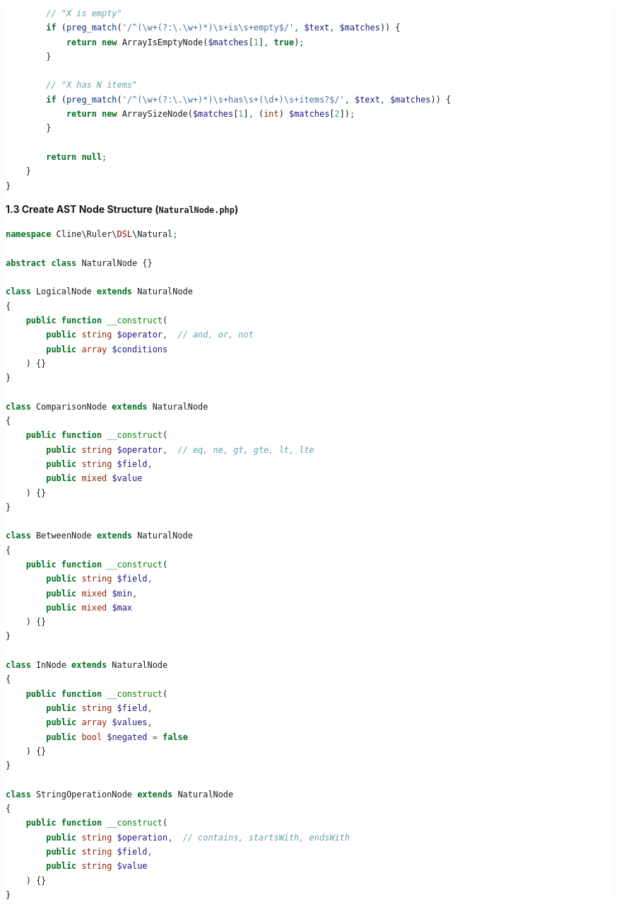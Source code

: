 ```php
        // "X is empty"
        if (preg_match('/^(\w+(?:\.\w+)*)\s+is\s+empty$/', $text, $matches)) {
            return new ArrayIsEmptyNode($matches[1], true);
        }

        // "X has N items"
        if (preg_match('/^(\w+(?:\.\w+)*)\s+has\s+(\d+)\s+items?$/', $text, $matches)) {
            return new ArraySizeNode($matches[1], (int) $matches[2]);
        }

        return null;
    }
}
```

**1.3 Create AST Node Structure (`NaturalNode.php`)**
```php
namespace Cline\Ruler\DSL\Natural;

abstract class NaturalNode {}

class LogicalNode extends NaturalNode
{
    public function __construct(
        public string $operator,  // and, or, not
        public array $conditions
    ) {}
}

class ComparisonNode extends NaturalNode
{
    public function __construct(
        public string $operator,  // eq, ne, gt, gte, lt, lte
        public string $field,
        public mixed $value
    ) {}
}

class BetweenNode extends NaturalNode
{
    public function __construct(
        public string $field,
        public mixed $min,
        public mixed $max
    ) {}
}

class InNode extends NaturalNode
{
    public function __construct(
        public string $field,
        public array $values,
        public bool $negated = false
    ) {}
}

class StringOperationNode extends NaturalNode
{
    public function __construct(
        public string $operation,  // contains, startsWith, endsWith
        public string $field,
        public string $value
    ) {}
}
```